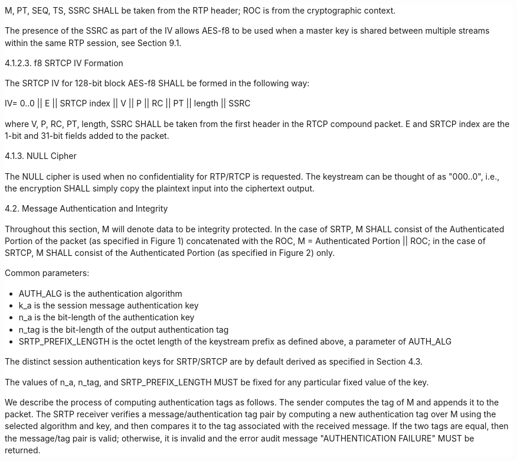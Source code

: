    M, PT, SEQ, TS, SSRC SHALL be taken from the RTP header; ROC is from
   the cryptographic context.

   The presence of the SSRC as part of the IV allows AES-f8 to be used
   when a master key is shared between multiple streams within the same
   RTP session, see Section 9.1.

4.1.2.3.  f8 SRTCP IV Formation

   The SRTCP IV for 128-bit block AES-f8 SHALL be formed in the
   following way:

   IV= 0..0 || E || SRTCP index || V || P || RC || PT || length || SSRC

   where V, P, RC, PT, length, SSRC SHALL be taken from the first header
   in the RTCP compound packet.  E and SRTCP index are the 1-bit and
   31-bit fields added to the packet.

4.1.3.  NULL Cipher

   The NULL cipher is used when no confidentiality for RTP/RTCP is
   requested.  The keystream can be thought of as "000..0", i.e., the
   encryption SHALL simply copy the plaintext input into the ciphertext
   output.

4.2.  Message Authentication and Integrity

   Throughout this section, M will denote data to be integrity
   protected.  In the case of SRTP, M SHALL consist of the Authenticated
   Portion of the packet (as specified in Figure 1) concatenated with
   the ROC, M = Authenticated Portion || ROC; in the case of SRTCP, M
   SHALL consist of the Authenticated Portion (as specified in Figure 2)
   only.

   Common parameters:

   *  AUTH_ALG is the authentication algorithm
   *  k_a is the session message authentication key
   *  n_a is the bit-length of the authentication key
   *  n_tag is the bit-length of the output authentication tag
   *  SRTP_PREFIX_LENGTH is the octet length of the keystream prefix as
      defined above, a parameter of AUTH_ALG

   The distinct session authentication keys for SRTP/SRTCP are by
   default derived as specified in Section 4.3.

   The values of n_a, n_tag, and SRTP_PREFIX_LENGTH MUST be fixed for
   any particular fixed value of the key.

   We describe the process of computing authentication tags as follows.
   The sender computes the tag of M and appends it to the packet.  The
   SRTP receiver verifies a message/authentication tag pair by computing
   a new authentication tag over M using the selected algorithm and key,
   and then compares it to the tag associated with the received message.
   If the two tags are equal, then the message/tag pair is valid;
   otherwise, it is invalid and the error audit message "AUTHENTICATION
   FAILURE" MUST be returned.
